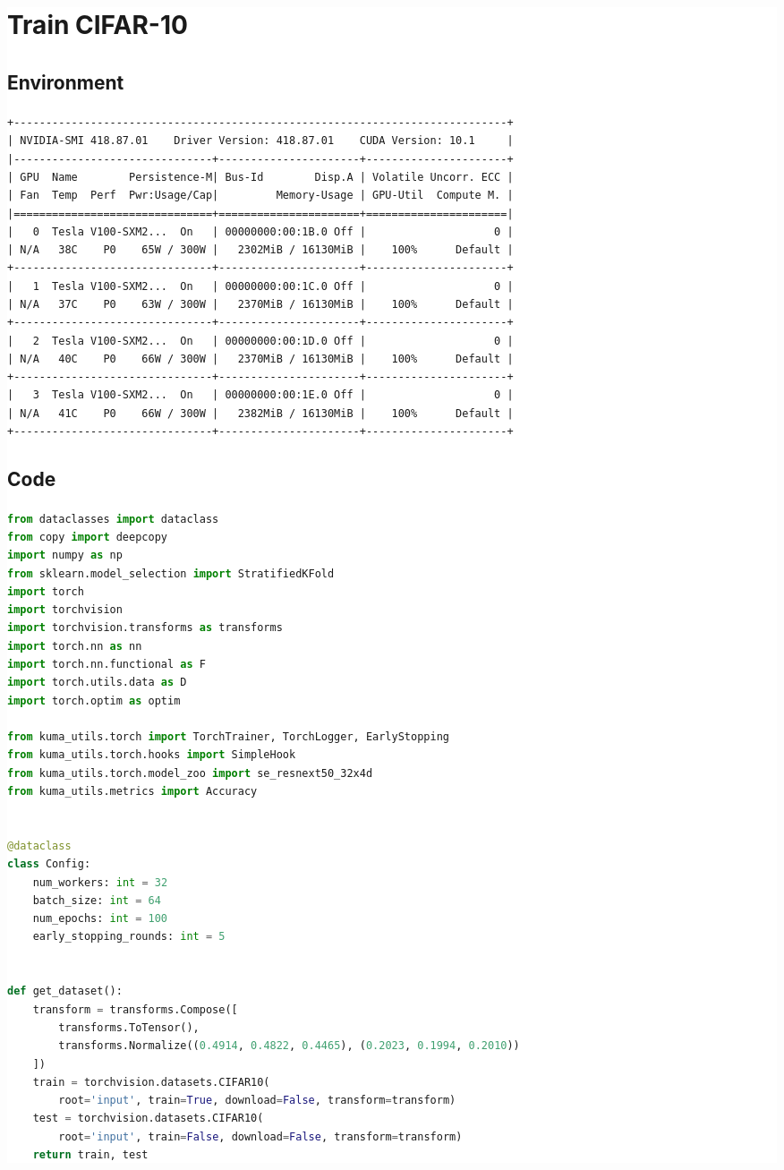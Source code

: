# Train CIFAR-10
## Environment
```
+-----------------------------------------------------------------------------+
| NVIDIA-SMI 418.87.01    Driver Version: 418.87.01    CUDA Version: 10.1     |
|-------------------------------+----------------------+----------------------+
| GPU  Name        Persistence-M| Bus-Id        Disp.A | Volatile Uncorr. ECC |
| Fan  Temp  Perf  Pwr:Usage/Cap|         Memory-Usage | GPU-Util  Compute M. |
|===============================+======================+======================|
|   0  Tesla V100-SXM2...  On   | 00000000:00:1B.0 Off |                    0 |
| N/A   38C    P0    65W / 300W |   2302MiB / 16130MiB |    100%      Default |
+-------------------------------+----------------------+----------------------+
|   1  Tesla V100-SXM2...  On   | 00000000:00:1C.0 Off |                    0 |
| N/A   37C    P0    63W / 300W |   2370MiB / 16130MiB |    100%      Default |
+-------------------------------+----------------------+----------------------+
|   2  Tesla V100-SXM2...  On   | 00000000:00:1D.0 Off |                    0 |
| N/A   40C    P0    66W / 300W |   2370MiB / 16130MiB |    100%      Default |
+-------------------------------+----------------------+----------------------+
|   3  Tesla V100-SXM2...  On   | 00000000:00:1E.0 Off |                    0 |
| N/A   41C    P0    66W / 300W |   2382MiB / 16130MiB |    100%      Default |
+-------------------------------+----------------------+----------------------+
```

## Code
```python
from dataclasses import dataclass
from copy import deepcopy
import numpy as np
from sklearn.model_selection import StratifiedKFold
import torch
import torchvision
import torchvision.transforms as transforms
import torch.nn as nn
import torch.nn.functional as F
import torch.utils.data as D
import torch.optim as optim

from kuma_utils.torch import TorchTrainer, TorchLogger, EarlyStopping
from kuma_utils.torch.hooks import SimpleHook
from kuma_utils.torch.model_zoo import se_resnext50_32x4d
from kuma_utils.metrics import Accuracy


@dataclass
class Config:
    num_workers: int = 32
    batch_size: int = 64
    num_epochs: int = 100
    early_stopping_rounds: int = 5


def get_dataset():
    transform = transforms.Compose([
        transforms.ToTensor(),
        transforms.Normalize((0.4914, 0.4822, 0.4465), (0.2023, 0.1994, 0.2010))
    ])
    train = torchvision.datasets.CIFAR10(
        root='input', train=True, download=False, transform=transform)
    test = torchvision.datasets.CIFAR10(
        root='input', train=False, download=False, transform=transform)
    return train, test
```